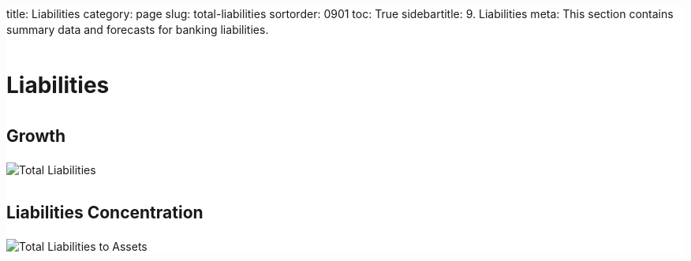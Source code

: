 title: Liabilities
category: page
slug: total-liabilities
sortorder: 0901
toc: True
sidebartitle: 9. Liabilities
meta: This section contains summary data and forecasts for banking liabilities.

# Liabilities

## Growth

<img src="/source/static/img/bank-liabilities/TotalLiabilities01Q1to16Q4.png" width="100%" alt="Total Liabilities" class="technical-diagram">

## Liabilities Concentration

<img src="/source/static/img/bank-liabilities/LiabilitiesToAssets01Q1to16Q4.png" width="100%" alt="Total Liabilities to Assets" class="technical-diagram">